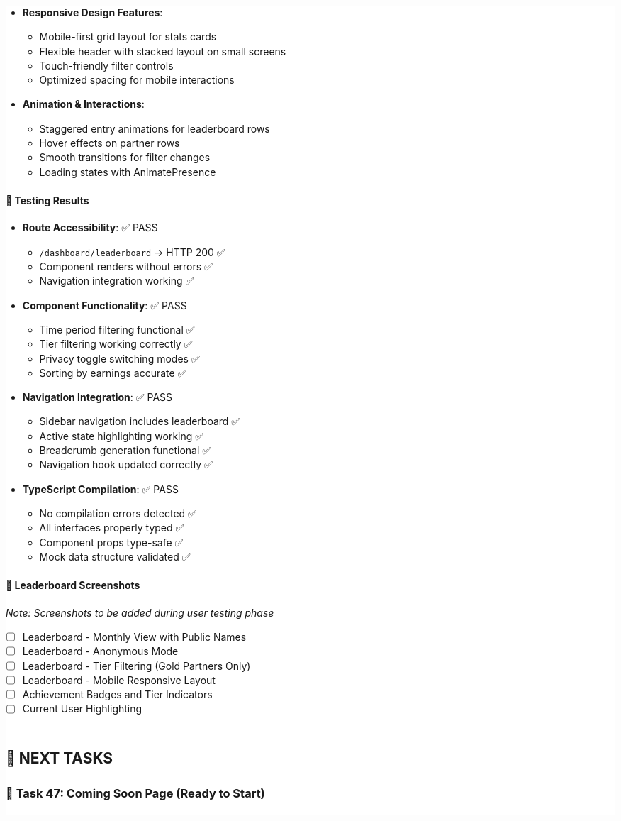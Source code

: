 - **Responsive Design Features**:
  - Mobile-first grid layout for stats cards
  - Flexible header with stacked layout on small screens
  - Touch-friendly filter controls
  - Optimized spacing for mobile interactions

- **Animation & Interactions**:
  - Staggered entry animations for leaderboard rows
  - Hover effects on partner rows
  - Smooth transitions for filter changes
  - Loading states with AnimatePresence

#### 🧪 **Testing Results**
- **Route Accessibility**: ✅ PASS
  - `/dashboard/leaderboard` → HTTP 200 ✅
  - Component renders without errors ✅
  - Navigation integration working ✅

- **Component Functionality**: ✅ PASS
  - Time period filtering functional ✅
  - Tier filtering working correctly ✅
  - Privacy toggle switching modes ✅
  - Sorting by earnings accurate ✅

- **Navigation Integration**: ✅ PASS
  - Sidebar navigation includes leaderboard ✅
  - Active state highlighting working ✅
  - Breadcrumb generation functional ✅
  - Navigation hook updated correctly ✅

- **TypeScript Compilation**: ✅ PASS
  - No compilation errors detected ✅
  - All interfaces properly typed ✅
  - Component props type-safe ✅
  - Mock data structure validated ✅

#### 📸 **Leaderboard Screenshots**
*Note: Screenshots to be added during user testing phase*

- [ ] Leaderboard - Monthly View with Public Names
- [ ] Leaderboard - Anonymous Mode
- [ ] Leaderboard - Tier Filtering (Gold Partners Only)
- [ ] Leaderboard - Mobile Responsive Layout
- [ ] Achievement Badges and Tier Indicators
- [ ] Current User Highlighting

---

## 🎯 **NEXT TASKS**

### 🔄 **Task 47: Coming Soon Page** (Ready to Start)

---
